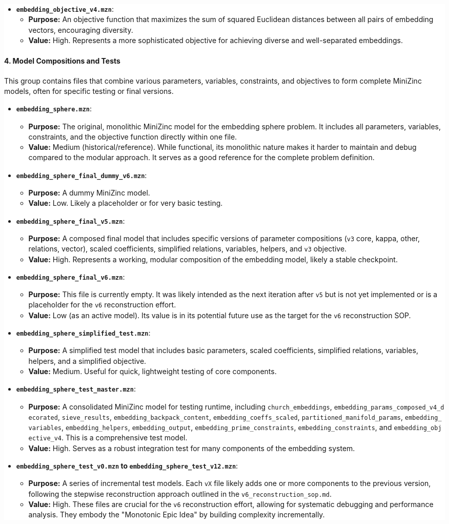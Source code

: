 *   **`embedding_objective_v4.mzn`**:
    *   **Purpose:** An objective function that maximizes the sum of squared Euclidean distances between all pairs of embedding vectors, encouraging diversity.
    *   **Value:** High. Represents a more sophisticated objective for achieving diverse and well-separated embeddings.

#### 4. Model Compositions and Tests

This group contains files that combine various parameters, variables, constraints, and objectives to form complete MiniZinc models, often for specific testing or final versions.

*   **`embedding_sphere.mzn`**:
    *   **Purpose:** The original, monolithic MiniZinc model for the embedding sphere problem. It includes all parameters, variables, constraints, and the objective function directly within one file.
    *   **Value:** Medium (historical/reference). While functional, its monolithic nature makes it harder to maintain and debug compared to the modular approach. It serves as a good reference for the complete problem definition.

*   **`embedding_sphere_final_dummy_v6.mzn`**:
    *   **Purpose:** A dummy MiniZinc model.
    *   **Value:** Low. Likely a placeholder or for very basic testing.

*   **`embedding_sphere_final_v5.mzn`**:
    *   **Purpose:** A composed final model that includes specific versions of parameter compositions (`v3` core, kappa, other, relations, vector), scaled coefficients, simplified relations, variables, helpers, and `v3` objective.
    *   **Value:** High. Represents a working, modular composition of the embedding model, likely a stable checkpoint.

*   **`embedding_sphere_final_v6.mzn`**:
    *   **Purpose:** This file is currently empty. It was likely intended as the next iteration after `v5` but is not yet implemented or is a placeholder for the `v6` reconstruction effort.
    *   **Value:** Low (as an active model). Its value is in its potential future use as the target for the `v6` reconstruction SOP.

*   **`embedding_sphere_simplified_test.mzn`**:
    *   **Purpose:** A simplified test model that includes basic parameters, scaled coefficients, simplified relations, variables, helpers, and a simplified objective.
    *   **Value:** Medium. Useful for quick, lightweight testing of core components.

*   **`embedding_sphere_test_master.mzn`**:
    *   **Purpose:** A consolidated MiniZinc model for testing runtime, including `church_embeddings`, `embedding_params_composed_v4_decorated`, `sieve_results`, `embedding_backpack_content`, `embedding_coeffs_scaled`, `partitioned_manifold_params`, `embedding_variables`, `embedding_helpers`, `embedding_output`, `embedding_prime_constraints`, `embedding_constraints`, and `embedding_objective_v4`. This is a comprehensive test model.
    *   **Value:** High. Serves as a robust integration test for many components of the embedding system.

*   **`embedding_sphere_test_v0.mzn` to `embedding_sphere_test_v12.mzn`**:
    *   **Purpose:** A series of incremental test models. Each `vX` file likely adds one or more components to the previous version, following the stepwise reconstruction approach outlined in the `v6_reconstruction_sop.md`.
    *   **Value:** High. These files are crucial for the `v6` reconstruction effort, allowing for systematic debugging and performance analysis. They embody the "Monotonic Epic Idea" by building complexity incrementally.
